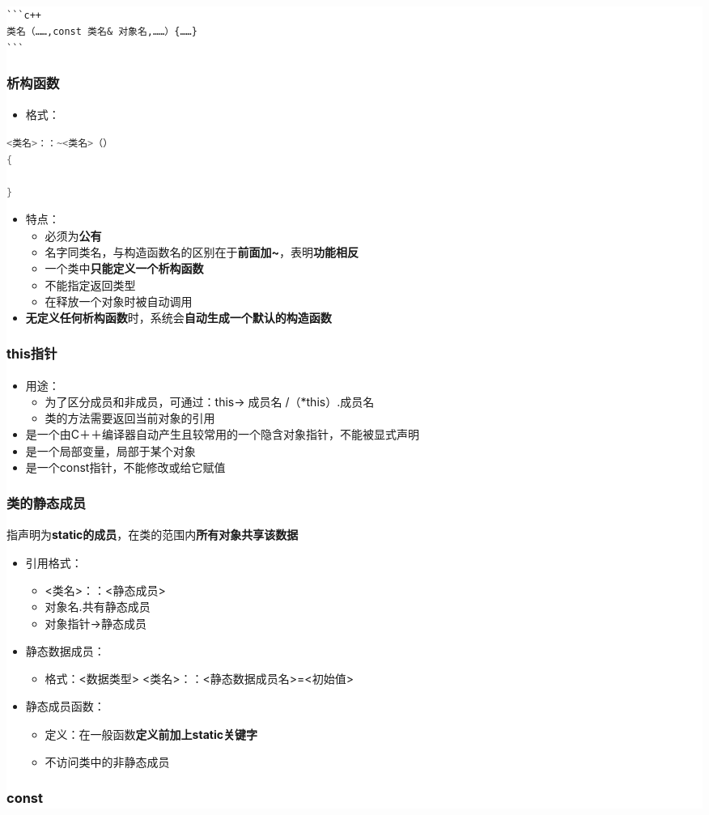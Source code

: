     ```c++
    类名（……,const 类名& 对象名,……）{……}
    ```



### 析构函数

-  格式：

  ```c++
  <类名>：：~<类名>（）
  {
    
  }
  ```

- 特点：
  - 必须为**公有**
  - 名字同类名，与构造函数名的区别在于**前面加~**，表明**功能相反**
  - 一个类中**只能定义一个析构函数**
  - 不能指定返回类型
  - 在释放一个对象时被自动调用
- **无定义任何析构函数**时，系统会**自动生成一个默认的构造函数**



### this指针

- 用途：
  - 为了区分成员和非成员，可通过：this-> 成员名 /（*this）.成员名
  - 类的方法需要返回当前对象的引用  
- 是一个由C＋＋编译器自动产生且较常用的一个隐含对象指针，不能被显式声明
- 是一个局部变量，局部于某个对象
- 是一个const指针，不能修改或给它赋值



### 类的静态成员

指声明为**static的成员**，在类的范围内**所有对象共享该数据**

- 引用格式：
  - <类名>：：<静态成员>
  - 对象名.共有静态成员
  - 对象指针->静态成员
  
- 静态数据成员：
  - 格式：<数据类型> <类名>：：<静态数据成员名>=<初始值> 
  
- 静态成员函数：
  - 定义：在一般函数**定义前加上static关键字** 
  
  - 不访问类中的非静态成员
  
    

### const

